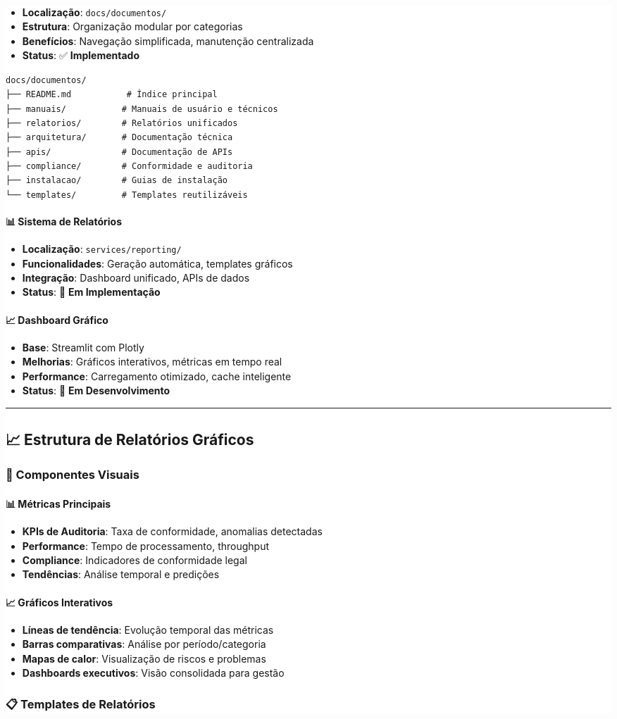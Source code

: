 - **Localização**: `docs/documentos/`
- **Estrutura**: Organização modular por categorias
- **Benefícios**: Navegação simplificada, manutenção centralizada
- **Status**: ✅ **Implementado**

```
docs/documentos/
├── README.md           # Índice principal
├── manuais/           # Manuais de usuário e técnicos
├── relatorios/        # Relatórios unificados
├── arquitetura/       # Documentação técnica
├── apis/              # Documentação de APIs
├── compliance/        # Conformidade e auditoria
├── instalacao/        # Guias de instalação
└── templates/         # Templates reutilizáveis
```

#### 📊 Sistema de Relatórios

- **Localização**: `services/reporting/`
- **Funcionalidades**: Geração automática, templates gráficos
- **Integração**: Dashboard unificado, APIs de dados
- **Status**: 🚧 **Em Implementação**

#### 📈 Dashboard Gráfico

- **Base**: Streamlit com Plotly
- **Melhorias**: Gráficos interativos, métricas em tempo real
- **Performance**: Carregamento otimizado, cache inteligente
- **Status**: 🚧 **Em Desenvolvimento**

---

## 📈 Estrutura de Relatórios Gráficos

### 🎨 Componentes Visuais

#### 📊 Métricas Principais

- **KPIs de Auditoria**: Taxa de conformidade, anomalias detectadas
- **Performance**: Tempo de processamento, throughput
- **Compliance**: Indicadores de conformidade legal
- **Tendências**: Análise temporal e predições

#### 📈 Gráficos Interativos

- **Líneas de tendência**: Evolução temporal das métricas
- **Barras comparativas**: Análise por período/categoria
- **Mapas de calor**: Visualização de riscos e problemas
- **Dashboards executivos**: Visão consolidada para gestão

### 📋 Templates de Relatórios
